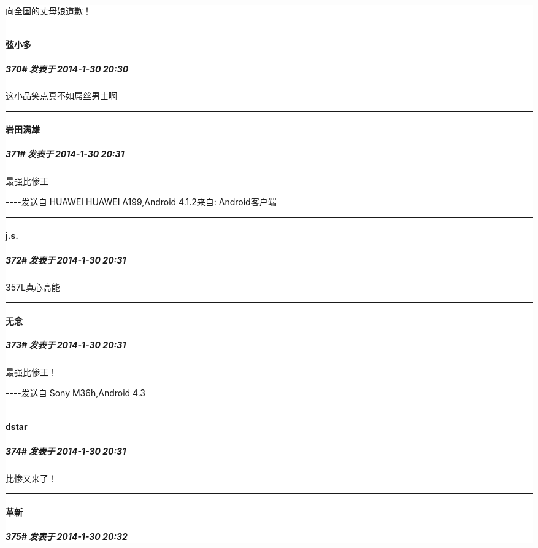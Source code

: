
向全国的丈母娘道歉！


-----

####  弦小多  
##### 370#       发表于 2014-1-30 20:30


这小品笑点真不如屌丝男士啊


-----

####  岩田满雄  
##### 371#       发表于 2014-1-30 20:31


最强比惨王


----发送自 [HUAWEI HUAWEI A199,Android 4.1.2](http://stage1.5j4m.com)来自: Android客户端


-----

####  j.s.  
##### 372#       发表于 2014-1-30 20:31


357L真心高能


-----

####  无念  
##### 373#       发表于 2014-1-30 20:31


最强比惨王！


----发送自 [Sony M36h,Android 4.3](http://stage1.5j4m.com)


-----

####  dstar  
##### 374#       发表于 2014-1-30 20:31


比惨又来了！


-----

####  革新  
##### 375#       发表于 2014-1-30 20:32


